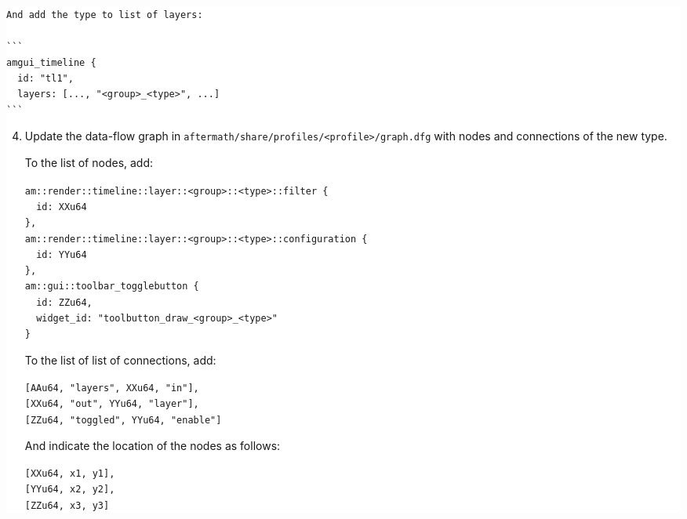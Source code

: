     And add the type to list of layers:

    ```
    amgui_timeline {
      id: "tl1",
      layers: [..., "<group>_<type>", ...]
    ```

4. Update the data-flow graph in `aftermath/share/profiles/<profile>/graph.dfg`
with nodes and connections of the new type.

    To the list of nodes, add:

    ```
    am::render::timeline::layer::<group>::<type>::filter {
      id: XXu64
    },
    am::render::timeline::layer::<group>::<type>::configuration {
      id: YYu64
    },
    am::gui::toolbar_togglebutton {
      id: ZZu64,
      widget_id: "toolbutton_draw_<group>_<type>"
    }
    ```

    To the list of list of connections, add:

    ```
    [AAu64, "layers", XXu64, "in"],
    [XXu64, "out", YYu64, "layer"],
    [ZZu64, "toggled", YYu64, "enable"]
    ```

    And indicate the location of the nodes as follows:

    ```
    [XXu64, x1, y1],
    [YYu64, x2, y2],
    [ZZu64, x3, y3]
    ```
